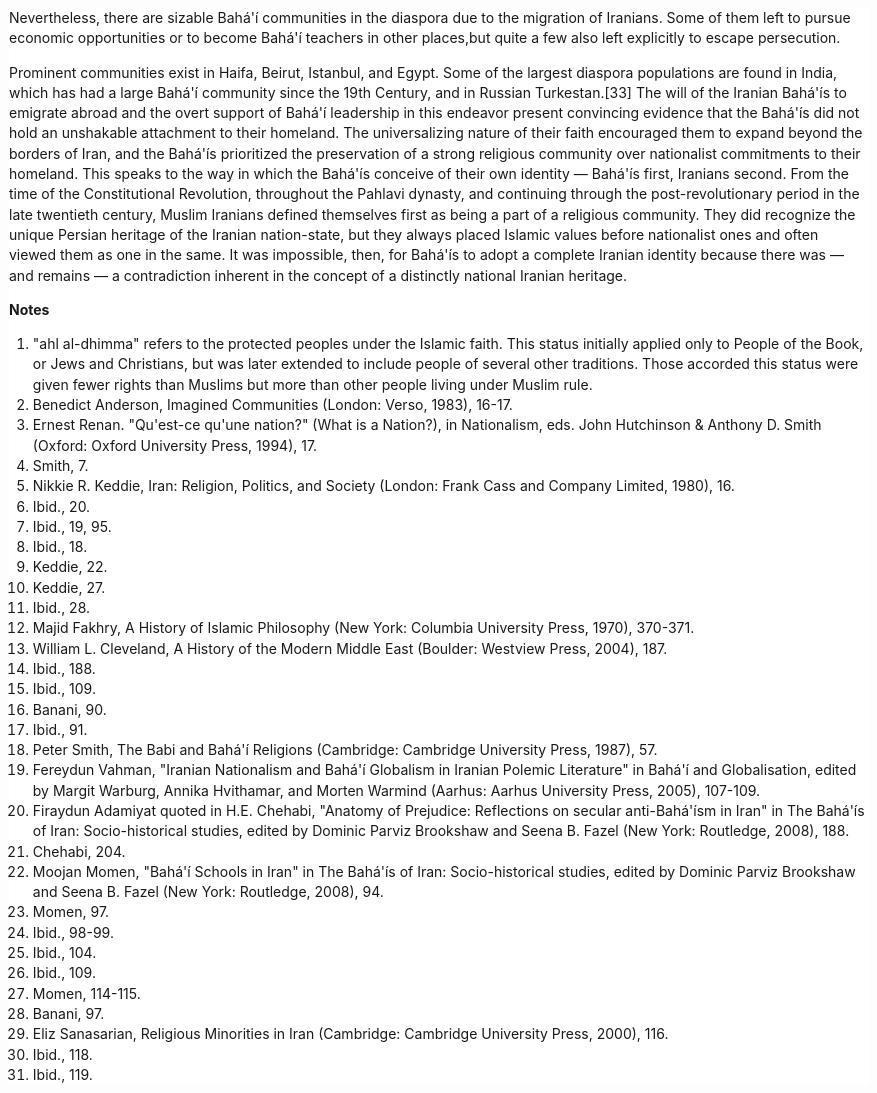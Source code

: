 Nevertheless, there are sizable Bahá'í communities in the diaspora due to the migration of Iranians. Some of them left to pursue economic opportunities or to become Bahá'í teachers in other places,but quite a few also left explicitly to escape persecution.

Prominent communities exist in Haifa, Beirut, Istanbul, and Egypt. Some of the largest diaspora populations are found in India, which has had a large Bahá'í community since the 19th Century, and in Russian Turkestan.\[33\] The will of the Iranian Bahá'ís to emigrate abroad and the overt support of Bahá'í leadership in this endeavor present convincing evidence that the Bahá'ís did not hold an unshakable attachment to their homeland. The universalizing nature of their faith encouraged them to expand beyond the borders of Iran, and the Bahá'ís prioritized the preservation of a strong religious community over nationalist commitments to their homeland. This speaks to the way in which the Bahá'ís conceive of their own identity — Bahá'ís first, Iranians second. From the time of the Constitutional Revolution, throughout the Pahlavi dynasty, and continuing through the post-revolutionary period in the late twentieth century, Muslim Iranians defined themselves first as being a part of a religious community. They did recognize the unique Persian heritage of the Iranian nation-state, but they always placed Islamic values before nationalist ones and often viewed them as one in the same. It was impossible, then, for Bahá'ís to adopt a complete Iranian identity because there was — and remains — a contradiction inherent in the concept of a distinctly national Iranian heritage.

**Notes**

1.  "ahl al-dhimma" refers to the protected peoples under the Islamic faith. This status initially applied only to People of the Book, or Jews and Christians, but was later extended to include people of several other traditions. Those accorded this status were given fewer rights than Muslims but more than other people living under Muslim rule.
2.  Benedict Anderson, Imagined Communities (London: Verso, 1983), 16-17.
3.  Ernest Renan. "Qu'est-ce qu'une nation?" (What is a Nation?), in Nationalism, eds. John Hutchinson & Anthony D. Smith (Oxford: Oxford University Press, 1994), 17.
4.  Smith, 7.
5.  Nikkie R. Keddie, Iran: Religion, Politics, and Society (London: Frank Cass and Company Limited, 1980), 16.
6.  Ibid., 20.
7.  Ibid., 19, 95.
8.  Ibid., 18.
9.  Keddie, 22.
10.  Keddie, 27.
11.  Ibid., 28.
12.  Majid Fakhry, A History of Islamic Philosophy (New York: Columbia University Press, 1970), 370-371.
13.  William L. Cleveland, A History of the Modern Middle East (Boulder: Westview Press, 2004), 187.
14.  Ibid., 188.
15.  Ibid., 109.
16.  Banani, 90.
17.  Ibid., 91.
18.  Peter Smith, The Babi and Bahá'í Religions (Cambridge: Cambridge University Press, 1987), 57.
19.  Fereydun Vahman, "Iranian Nationalism and Bahá'í Globalism in Iranian Polemic Literature" in Bahá'í and Globalisation, edited by Margit Warburg, Annika Hvithamar, and Morten Warmind (Aarhus: Aarhus University Press, 2005), 107-109.
20.  Firaydun Adamiyat quoted in H.E. Chehabi, "Anatomy of Prejudice: Reflections on secular anti-Bahá'ísm in Iran" in The Bahá'ís of Iran: Socio-historical studies, edited by Dominic Parviz Brookshaw and Seena B. Fazel (New York: Routledge, 2008), 188.
21.  Chehabi, 204.
22.  Moojan Momen, "Bahá'í Schools in Iran" in The Bahá'ís of Iran: Socio-historical studies, edited by Dominic Parviz Brookshaw and Seena B. Fazel (New York: Routledge, 2008), 94.
23.  Momen, 97.
24.  Ibid., 98-99.
25.  Ibid., 104.
26.  Ibid., 109.
27.  Momen, 114-115.
28.  Banani, 97.
29.  Eliz Sanasarian, Religious Minorities in Iran (Cambridge: Cambridge University Press, 2000), 116.
30.  Ibid., 118.
31.  Ibid., 119.